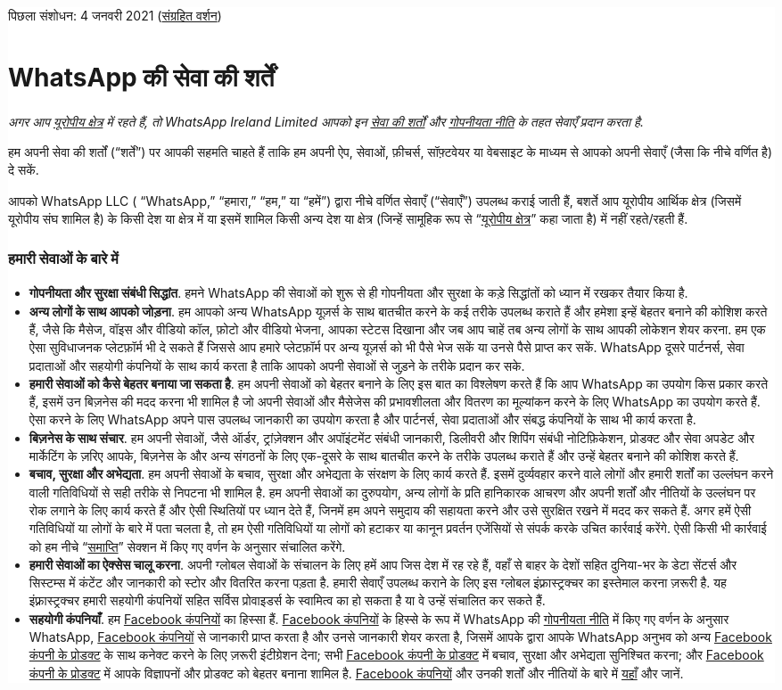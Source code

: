 पिछला संशोधन: 4 जनवरी 2021 ([संग्रहित वर्शन](https://www.whatsapp.com/legal/terms-of-service/revisions))

WhatsApp की सेवा की शर्तें
==========================

_अगर आप [यूरोपीय क्षेत्र](https://faq.whatsapp.com/general/security-and-privacy/who-is-providing-your-whatsapp-services) में रहते हैं, तो WhatsApp Ireland Limited आपको इन [सेवा की शर्तों](https://www.whatsapp.com/legal/updates/terms-of-service-eea) और [गोपनीयता नीति](https://www.whatsapp.com/legal/updates/privacy-policy-eea) के तहत सेवाएँ प्रदान करता है._

हम अपनी सेवा की शर्तों (“शर्तें”) पर आपकी सहमति चाहते हैं ताकि हम अपनी ऐप, सेवाओं, फ़ीचर्स, सॉफ़्टवेयर या वेबसाइट के माध्यम से आपको अपनी सेवाएँ (जैसा कि नीचे वर्णित है) दे सकें.

आपको WhatsApp LLC ( “WhatsApp,” “हमारा,” “हम,” या “हमें”) द्वारा नीचे वर्णित सेवाएँ (“सेवाएँ”) उपलब्ध कराई जाती हैं, बशर्ते आप यूरोपीय आर्थिक क्षेत्र (जिसमें यूरोपीय संघ शामिल है) के किसी देश या क्षेत्र में या इसमें शामिल किसी अन्य देश या क्षेत्र (जिन्हें सामूहिक रूप से “[यूरोपीय क्षेत्र](https://faq.whatsapp.com/general/security-and-privacy/who-is-providing-your-whatsapp-services)” कहा जाता है) में नहीं रहते/रहती हैं.

### हमारी सेवाओं के बारे में

* **गोपनीयता और सुरक्षा संबंधी सिद्धांत**. हमने WhatsApp की सेवाओं को शुरू से ही गोपनीयता और सुरक्षा के कड़े सिद्धांतों को ध्यान में रखकर तैयार किया है.
* **अन्य लोगों के साथ आपको जोड़ना**. हम आपको अन्य WhatsApp यूज़र्स के साथ बातचीत करने के कई तरीके उपलब्ध कराते हैं और हमेशा इन्हें बेहतर बनाने की कोशिश करते हैं, जैसे कि मैसेज, वॉइस और वीडियो कॉल, फ़ोटो और वीडियो भेजना, आपका स्टेटस दिखाना और जब आप चाहें तब अन्य लोगों के साथ आपकी लोकेशन शेयर करना. हम एक ऐसा सुविधाजनक प्लेटफ़ॉर्म भी दे सकते हैं जिससे आप हमारे प्लेटफ़ॉर्म पर अन्य यूज़र्स को भी पैसे भेज सकें या उनसे पैसे प्राप्त कर सकें. WhatsApp दूसरे पार्टनर्स, सेवा प्रदाताओं और सहयोगी कंपनियों के साथ कार्य करता है ताकि आपको अपनी सेवाओं से जुड़ने के तरीके प्रदान कर सके.
* **हमारी सेवाओं को कैसे बेहतर बनाया जा सकता है**. हम अपनी सेवाओं को बेहतर बनाने के लिए इस बात का विश्लेषण करते हैं कि आप WhatsApp का उपयोग किस प्रकार करते हैं, इसमें उन बिज़नेस की मदद करना भी शामिल है जो अपनी सेवाओं और मैसेजेस की प्रभावशीलता और वितरण का मूल्यांकन करने के लिए WhatsApp का उपयोग करते हैं. ऐसा करने के लिए WhatsApp अपने पास उपलब्ध जानकारी का उपयोग करता है और पार्टनर्स, सेवा प्रदाताओं और संबद्ध कंपनियों के साथ भी कार्य करता है.
* **बिज़नेस के साथ संचार**. हम अपनी सेवाओं, जैसे ऑर्डर, ट्रांज़ेक्शन और अपॉइंटमेंट संबंधी जानकारी, डिलीवरी और शिपिंग संबंधी नोटिफ़िकेशन, प्रोडक्ट और सेवा अपडेट और मार्केटिंग के ज़रिए आपके, बिज़नेस के और अन्य संगठनों के लिए एक-दूसरे के साथ बातचीत करने के तरीके उपलब्ध कराते हैं और उन्हें बेहतर बनाने की कोशिश करते हैं.
* **बचाव, सुरक्षा और अभेद्यता**. हम अपनी सेवाओं के बचाव, सुरक्षा और अभेद्यता के संरक्षण के लिए कार्य करते हैं. इसमें दुर्व्यवहार करने वाले लोगों और हमारी शर्तों का उल्लंघन करने वाली गतिविधियों से सही तरीके से निपटना भी शामिल है. हम अपनी सेवाओं का दुरुपयोग, अन्य लोगों के प्रति हानिकारक आचरण और अपनी शर्तों और नीतियों के उल्लंघन पर रोक लगाने के लिए कार्य करते हैं और ऐसी स्थितियों पर ध्यान देते हैं, जिनमें हम अपने समुदाय की सहायता करने और उसे सुरक्षित रखने में मदद कर सकते हैं. अगर हमें ऐसी गतिविधियों या लोगों के बारे में पता चलता है, तो हम ऐसी गतिविधियों या लोगों को हटाकर या कानून प्रवर्तन एजेंसियों से संपर्क करके उचित कार्रवाई करेंगे. ऐसी किसी भी कार्रवाई को हम नीचे “[समाप्ति](https://www.whatsapp.com/legal/updates/terms-of-service?eea=0#terms-of-service-availability-and-termination-of-our-services)” सेक्शन में किए गए वर्णन के अनुसार संचालित करेंगे.
* **हमारी सेवाओं का ऐक्सेस चालू करना**. अपनी ग्लोबल सेवाओं के संचालन के लिए हमें आप जिस देश में रह रहे हैं, वहाँ से बाहर के देशों सहित दुनिया-भर के डेटा सेंटर्स और सिस्टम्स में कंटेंट और जानकारी को स्टोर और वितरित करना पड़ता है. हमारी सेवाएँ उपलब्ध कराने के लिए इस ग्लोबल इंफ़्रास्ट्रक्चर का इस्तेमाल करना ज़रूरी है. यह इंफ़्रास्ट्रक्चर हमारी सहयोगी कंपनियों सहित सर्विस प्रोवाइडर्स के स्वामित्व का हो सकता है या वे उन्हें संचालित कर सकते हैं.
* **सहयोगी कंपनियाँ**. हम [Facebook कंपनियों](https://faq.whatsapp.com/general/security-and-privacy/the-facebook-companies) का हिस्सा हैं. [Facebook कंपनियों](https://faq.whatsapp.com/general/security-and-privacy/the-facebook-companies) के हिस्से के रूप में WhatsApp की [गोपनीयता नीति](https://www.whatsapp.com/legal/updates/privacy-policy) में किए गए वर्णन के अनुसार WhatsApp, [Facebook कंपनियों](https://faq.whatsapp.com/general/security-and-privacy/the-facebook-companies) से जानकारी प्राप्त करता है और उनसे जानकारी शेयर करता है, जिसमें आपके द्वारा आपके WhatsApp अनुभव को अन्य [Facebook कंपनी के प्रोडक्ट](https://faq.whatsapp.com/general/security-and-privacy/the-facebook-company-products) के साथ कनेक्ट करने के लिए ज़रूरी इंटीग्रेशन देना; सभी [Facebook कंपनी के प्रोडक्ट](https://faq.whatsapp.com/general/security-and-privacy/the-facebook-company-products) में बचाव, सुरक्षा और अभेद्यता सुनिश्चित करना; और [Facebook कंपनी के प्रोडक्ट](https://faq.whatsapp.com/general/security-and-privacy/the-facebook-company-products) में आपके विज्ञापनों और प्रोडक्ट को बेहतर बनाना शामिल है. [Facebook कंपनियों](https://faq.whatsapp.com/general/security-and-privacy/the-facebook-companies) और उनकी शर्तों और नीतियों के बारे में [यहाँ](https://www.facebook.com/help/111814505650678) और जानें.